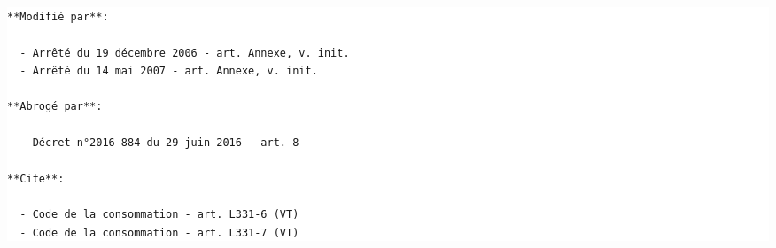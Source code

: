 	**Modifié par**:

	  - Arrêté du 19 décembre 2006 - art. Annexe, v. init.
	  - Arrêté du 14 mai 2007 - art. Annexe, v. init.

	**Abrogé par**:

	  - Décret n°2016-884 du 29 juin 2016 - art. 8

	**Cite**:

	  - Code de la consommation - art. L331-6 (VT)
	  - Code de la consommation - art. L331-7 (VT)
